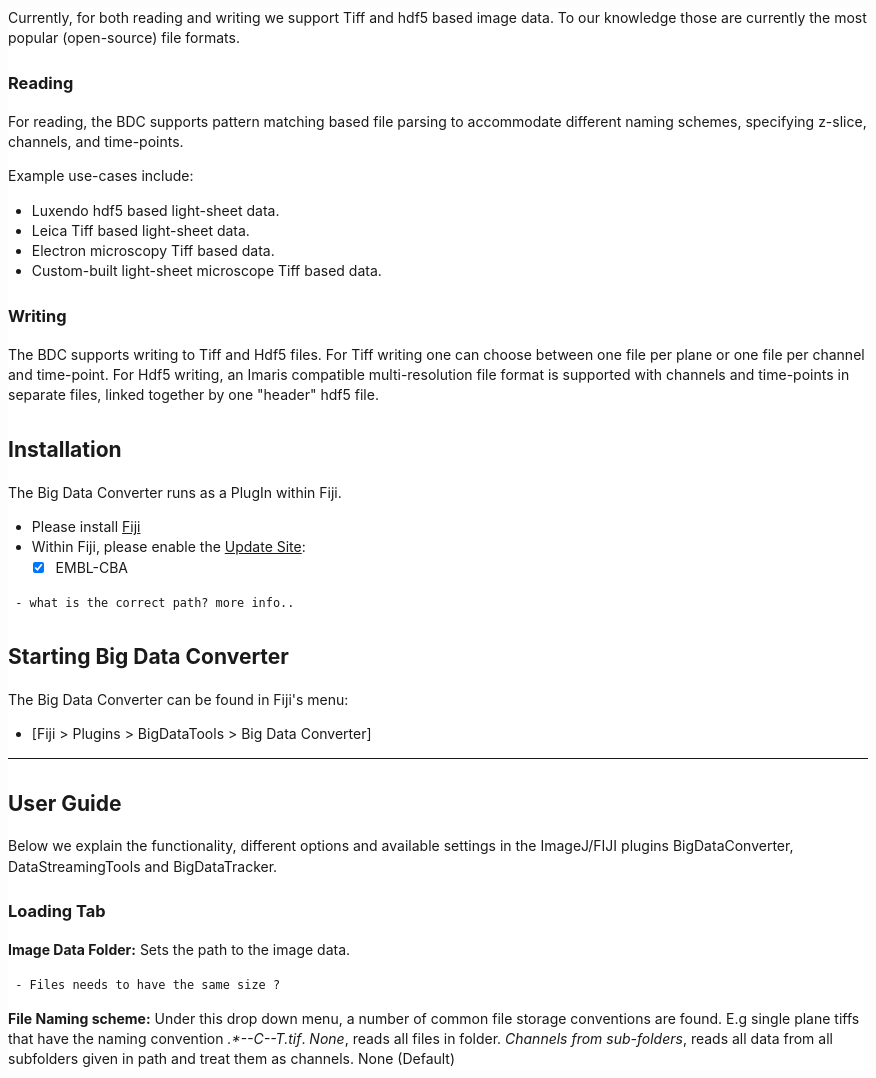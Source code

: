 Currently, for both reading and writing we support Tiff and hdf5 based image data. To our knowledge those are currently the most popular (open-source) file formats.

### Reading

For reading, the BDC supports pattern matching based file parsing to accommodate different naming schemes, specifying z-slice, channels, and time-points.

Example use-cases include:

- Luxendo hdf5 based light-sheet data.
- Leica Tiff based light-sheet data.
- Electron microscopy Tiff based data.
- Custom-built light-sheet microscope Tiff based data.

### Writing

The BDC supports writing to Tiff and Hdf5 files. For Tiff writing one can choose between one file per plane or one file per channel and time-point. For Hdf5 writing, an Imaris compatible multi-resolution file format is supported with channels and time-points in separate files, linked together by one "header" hdf5 file.

## Installation

The Big Data Converter runs as a PlugIn within Fiji.

- Please install [Fiji](fiji.sc)
- Within Fiji, please enable the [Update Site](https://imagej.net/Update_Sites):
  - [X] EMBL-CBA
```diff
 - what is the correct path? more info..
```

## Starting Big Data Converter

The Big Data Converter can be found in Fiji's menu:

- [Fiji > Plugins > BigDataTools > Big Data Converter]
 


 ---

## User Guide
Below we explain the functionality, different options and available settings in the ImageJ/FIJI plugins BigDataConverter, DataStreamingTools and BigDataTracker.


### Loading Tab
 
**Image Data Folder:** Sets the path to the image data.  
```diff
 - Files needs to have the same size ?
```
**File Naming scheme:**  Under this drop down menu, a number of common file storage conventions are found. E.g single plane tiffs that have the naming convention _.*--C<c>--T<t>.tif_. _None_, reads all files in folder. _Channels from sub-folders_, reads all data from all subfolders given in path and treat them as channels. None (Default)
